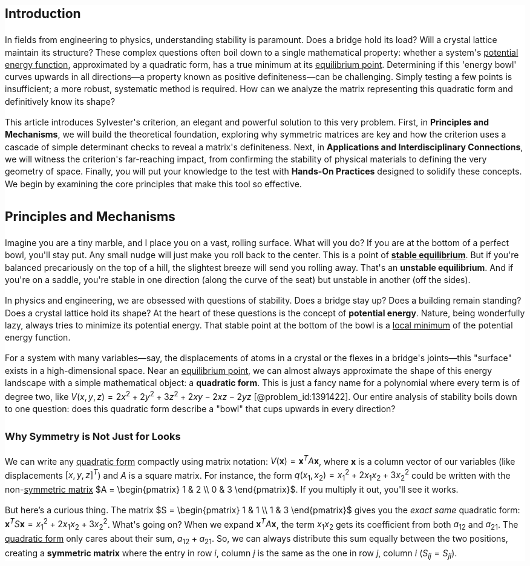 ## Introduction
In fields from engineering to physics, understanding stability is paramount. Does a bridge hold its load? Will a crystal lattice maintain its structure? These complex questions often boil down to a single mathematical property: whether a system's [potential energy function](@article_id:165737), approximated by a quadratic form, has a true minimum at its [equilibrium point](@article_id:272211). Determining if this 'energy bowl' curves upwards in all directions—a property known as positive definiteness—can be challenging. Simply testing a few points is insufficient; a more robust, systematic method is required. How can we analyze the matrix representing this quadratic form and definitively know its shape?

This article introduces Sylvester's criterion, an elegant and powerful solution to this very problem. First, in **Principles and Mechanisms**, we will build the theoretical foundation, exploring why symmetric matrices are key and how the criterion uses a cascade of simple determinant checks to reveal a matrix's definiteness. Next, in **Applications and Interdisciplinary Connections**, we will witness the criterion's far-reaching impact, from confirming the stability of physical materials to defining the very geometry of space. Finally, you will put your knowledge to the test with **Hands-On Practices** designed to solidify these concepts. We begin by examining the core principles that make this tool so effective.

## Principles and Mechanisms

Imagine you are a tiny marble, and I place you on a vast, rolling surface. What will you do? If you are at the bottom of a perfect bowl, you'll stay put. Any small nudge will just make you roll back to the center. This is a point of **[stable equilibrium](@article_id:268985)**. But if you're balanced precariously on the top of a hill, the slightest breeze will send you rolling away. That's an **unstable equilibrium**. And if you're on a saddle, you're stable in one direction (along the curve of the seat) but unstable in another (off the sides).

In physics and engineering, we are obsessed with questions of stability. Does a bridge stay up? Does a building remain standing? Does a crystal lattice hold its shape? At the heart of these questions is the concept of **potential energy**. Nature, being wonderfully lazy, always tries to minimize its potential energy. That stable point at the bottom of the bowl is a [local minimum](@article_id:143043) of the potential energy function.

For a system with many variables—say, the displacements of atoms in a crystal or the flexes in a bridge's joints—this "surface" exists in a high-dimensional space. Near an [equilibrium point](@article_id:272211), we can almost always approximate the shape of this energy landscape with a simple mathematical object: a **quadratic form**. This is just a fancy name for a polynomial where every term is of degree two, like $V(x, y, z) = 2x^2 + 2y^2 + 3z^2 + 2xy - 2xz - 2yz$ [@problem_id:1391422]. Our entire analysis of stability boils down to one question: does this quadratic form describe a "bowl" that cups upwards in every direction?

### Why Symmetry is Not Just for Looks

We can write any [quadratic form](@article_id:153003) compactly using matrix notation: $V(\mathbf{x}) = \mathbf{x}^T A \mathbf{x}$, where $\mathbf{x}$ is a column vector of our variables (like displacements $[x, y, z]^T$) and $A$ is a square matrix. For instance, the form $q(x_1, x_2) = x_1^2 + 2x_1x_2 + 3x_2^2$ could be written with the non-[symmetric matrix](@article_id:142636) $A = \begin{pmatrix} 1 & 2 \\ 0 & 3 \end{pmatrix}$. If you multiply it out, you'll see it works.

But here’s a curious thing. The matrix $S = \begin{pmatrix} 1 & 1 \\ 1 & 3 \end{pmatrix}$ gives you the *exact same* quadratic form: $\mathbf{x}^T S \mathbf{x} = x_1^2 + 2x_1x_2 + 3x_2^2$. What's going on? When we expand $\mathbf{x}^T A \mathbf{x}$, the term $x_1x_2$ gets its coefficient from both $a_{12}$ and $a_{21}$. The [quadratic form](@article_id:153003) only cares about their sum, $a_{12} + a_{21}$. So, we can always distribute this sum equally between the two positions, creating a **symmetric matrix** where the entry in row $i$, column $j$ is the same as the one in row $j$, column $i$ ($S_{ij} = S_{ji}$).
